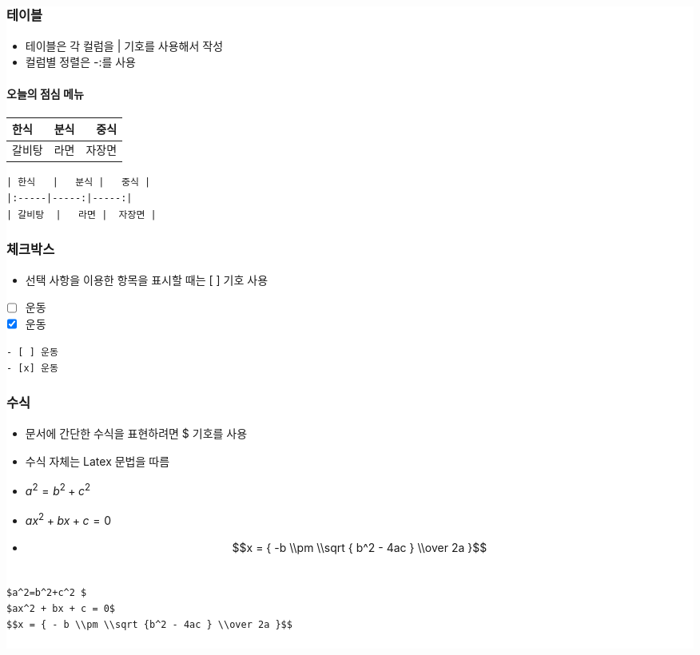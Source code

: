 

### 테이블
* 테이블은 각 컬럼을 | 기호를 사용해서 작성
* 컬럼별 정렬은 -:를 사용

#### 오늘의 점심 메뉴

| 한식   |   분식 |   중식 |
|:-----|-----:|-----:|
| 갈비탕  |   라면 |  자장면 |

```
| 한식   |   분식 |   중식 |
|:-----|-----:|-----:|
| 갈비탕  |   라면 |  자장면 |

```

### 체크박스
* 선택 사항을 이용한 항목을 표시할 때는 [ ] 기호 사용 
- [ ] 운동
- [x] 운동
```
- [ ] 운동
- [x] 운동
```

### 수식

* 문서에 간단한 수식을 표현하려면 $ 기호를 사용
* 수식 자체는 Latex 문법을 따름

* $a^2 = b^2 + c^2$
* $ax^2 + bx + c =0$
* $$x = { -b \\pm \\sqrt { b^2 - 4ac } \\over 2a }$$


```

$a^2=b^2+c^2 $
$ax^2 + bx + c = 0$
$$x = { - b \\pm \\sqrt {b^2 - 4ac } \\over 2a }$$


```


